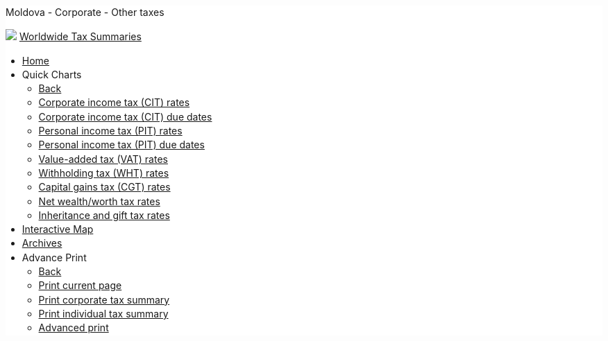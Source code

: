 








Moldova - Corporate - Other taxes










































[![](-/media/world-wide-tax-summaries/dev/new-pwclogo.ashx%3Frev=857d31d9188a45cb89c2a139fca9bbc2&revision=857d31d9-188a-45cb-89c2-a139fca9bbc2&hash=185803B13B63A76ED59B9489B23256389302FCC5)](index.html)
[Worldwide Tax Summaries](index.html)

* [Home](index.html)
* Quick Charts
  + [Back](moldova%3FtopicTypeId=399bcbae-2967-429b-b371-99be91a47b34.html#)
  + [Corporate income tax (CIT) rates](quick-charts/corporate-income-tax-cit-rates.html)
  + [Corporate income tax (CIT) due dates](quick-charts/corporate-income-tax-cit-due-dates.html)
  + [Personal income tax (PIT) rates](quick-charts/personal-income-tax-pit-rates.html)
  + [Personal income tax (PIT) due dates](quick-charts/personal-income-tax-pit-due-dates.html)
  + [Value-added tax (VAT) rates](quick-charts/value-added-tax-vat-rates.html)
  + [Withholding tax (WHT) rates](quick-charts/withholding-tax-wht-rates.html)
  + [Capital gains tax (CGT) rates](quick-charts/capital-gains-tax-cgt-rates.html)
  + [Net wealth/worth tax rates](quick-charts/net-wealth-worth-tax-rates.html)
  + [Inheritance and gift tax rates](quick-charts/inheritance-and-gift-tax-rates.html)
* [Interactive Map](interactive-map.html)
* [Archives](archives.html)
* Advance Print
  + [Back](moldova%3FtopicTypeId=399bcbae-2967-429b-b371-99be91a47b34.html#)
  + [Print current page](moldova%3FtopicTypeId=399bcbae-2967-429b-b371-99be91a47b34.html#)
  + [Print corporate tax summary](moldova%3FtopicTypeId=399bcbae-2967-429b-b371-99be91a47b34.html#)
  + [Print individual tax summary](moldova%3FtopicTypeId=399bcbae-2967-429b-b371-99be91a47b34.html#)
  + [Advanced print](moldova%3FtopicTypeId=399bcbae-2967-429b-b371-99be91a47b34.html#)
